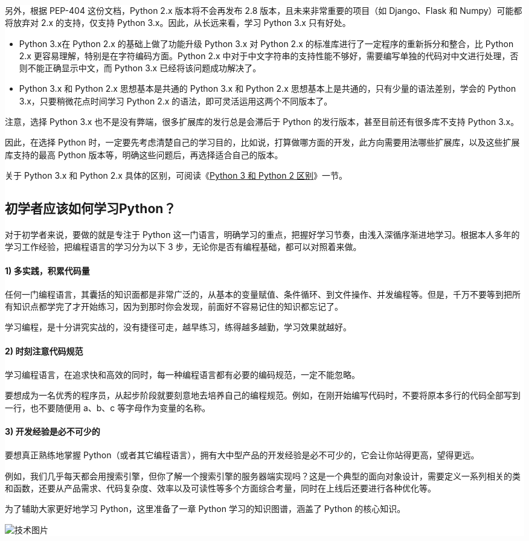    

  另外，根据 PEP-404 这份文档，Python 2.x 版本将不会再发布 2.8 版本，且未来非常重要的项目（如 Django、Flask 和 Numpy）可能都将放弃对 2.x 的支持，仅支持 Python 3.x。因此，从长远来看，学习 Python 3.x 只有好处。

- Python 3.x在 Python 2.x 的基础上做了功能升级
  Python 3.x 对 Python 2.x 的标准库进行了一定程序的重新拆分和整合，比 Python 2.x 更容易理解，特别是在字符编码方面。Python 2.x 中对于中文字符串的支持性能不够好，需要编写单独的代码对中文进行处理，否则不能正确显示中文，而 Python 3.x 已经将该问题成功解决了。

- Python 3.x 和 Python 2.x 思想基本是共通的
  Python 3.x 和 Python 2.x 思想基本上是共通的，只有少量的语法差别，学会的 Python 3.x，只要稍微花点时间学习 Python 2.x 的语法，即可灵活运用这两个不同版本了。

注意，选择 Python 3.x 也不是没有弊端，很多扩展库的发行总是会滞后于 Python 的发行版本，甚至目前还有很多库不支持 Python 3.x。

因此，在选择 Python 时，一定要先考虑清楚自己的学习目的，比如说，打算做哪方面的开发，此方向需要用法哪些扩展库，以及这些扩展库支持的最高 Python 版本等，明确这些问题后，再选择适合自己的版本。

关于 Python 3.x 和 Python 2.x 具体的区别，可阅读《[Python 3 和 Python 2 区别](http://c.biancheng.net/view/4147.html)》一节。

## 初学者应该如何学习Python？

对于初学者来说，要做的就是专注于 Python 这一门语言，明确学习的重点，把握好学习节奏，由浅入深循序渐进地学习。根据本人多年的学习工作经验，把编程语言的学习分为以下 3 步，无论你是否有编程基础，都可以对照着来做。

#### 1) 多实践，积累代码量

任何一门编程语言，其囊括的知识面都是非常广泛的，从基本的变量赋值、条件循环、到文件操作、并发编程等。但是，千万不要等到把所有知识点都学完了才开始练习，因为到那时你会发现，前面好不容易记住的知识都忘记了。

学习编程，是十分讲究实战的，没有捷径可走，越早练习，练得越多越勤，学习效果就越好。

#### 2) 时刻注意代码规范

学习编程语言，在追求快和高效的同时，每一种编程语言都有必要的编码规范，一定不能忽略。

要想成为一名优秀的程序员，从起步阶段就要刻意地去培养自己的编程规范。例如，在刚开始编写代码时，不要将原本多行的代码全部写到一行，也不要随便用 a、b、c 等字母作为变量的名称。

#### 3) 开发经验是必不可少的

要想真正熟练地掌握 Python（或者其它编程语言），拥有大中型产品的开发经验是必不可少的，它会让你站得更高，望得更远。

例如，我们几乎每天都会用搜索引擎，但你了解一个搜索引擎的服务器端实现吗？这是一个典型的面向对象设计，需要定义一系列相关的类和函数，还要从产品需求、代码复杂度、效率以及可读性等多个方面综合考量，同时在上线后还要进行各种优化等。

为了辅助大家更好地学习 Python，这里准备了一章 Python 学习的知识图谱，涵盖了 Python 的核心知识。


![技术图片](http://c.biancheng.net/uploads/allimg/190814/2-1ZQ41645012D.gif)